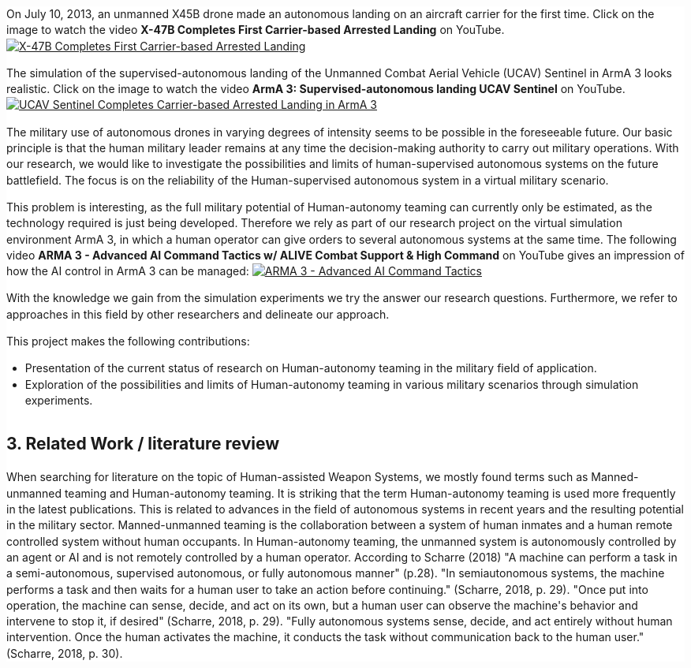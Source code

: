 On July 10, 2013, an unmanned X45B drone made an autonomous landing on an aircraft carrier for the first time. Click on the image to watch the video **X-47B Completes First Carrier-based Arrested Landing** on YouTube.
[![X-47B Completes First Carrier-based Arrested Landing](https://github.com/jedioutcast55/project_template/blob/master/Images/X-47B%20Completes%20First%20Carrier-based%20Arrested%20Landing.JPG)](https://www.youtube.com/watch?v=Rc2k6G8LuqY)

The simulation of the supervised-autonomous landing of the Unmanned Combat Aerial Vehicle (UCAV) Sentinel in ArmA 3 looks realistic. Click on the image to watch the video **ArmA 3: Supervised-autonomous landing UCAV Sentinel** on YouTube.
[![UCAV Sentinel Completes Carrier-based Arrested Landing in ArmA 3](https://github.com/jedioutcast55/project_template/blob/master/Images/ArmA%203%20Ingame%20Screenshot%20UCAV%20Sentinel%20Completes%20Carrier-based%20Arrested%20Landing.JPG)](https://www.youtube.com/watch?v=3vW2kUt7PLQ&feature=youtu.be)

The military use of autonomous drones in varying degrees of intensity seems to be possible in the foreseeable future. Our basic principle is that the human military leader remains at any time the decision-making authority to carry out military operations. With our research, we would like to investigate the possibilities and limits of human-supervised autonomous systems on the future battlefield. The focus is on the reliability of the Human-supervised autonomous system in a virtual military scenario.

This problem is interesting, as the full military potential of Human-autonomy teaming can currently only be estimated, as the technology required is just being developed. Therefore we rely as part of our research project on the virtual simulation environment ArmA 3, in which a human operator can give orders to several autonomous systems at the same time. The following video **ARMA 3 - Advanced AI Command Tactics w/ ALIVE Combat Support & High Command** on YouTube gives an impression of how the AI control in ArmA 3 can be managed: 
[![ARMA 3 - Advanced AI Command Tactics](https://github.com/jedioutcast55/project_template/blob/master/Images/ARMA%203%20-%20Advanced%20AI%20Command%20Tactics.JPG)](https://www.youtube.com/watch?v=QphmHgvYlJw&t=1290s)

With the knowledge we gain from the simulation experiments we try the answer our research questions. Furthermore, we refer to approaches in this field by other researchers and delineate our approach.

This project makes the following contributions:
* Presentation of the current status of research on Human-autonomy teaming in the military field of application.
* Exploration of the possibilities and limits of Human-autonomy teaming in various military scenarios through simulation experiments.

## 3. Related Work / literature review

When searching for literature on the topic of Human-assisted Weapon Systems, we mostly found terms such as Manned-unmanned teaming and Human-autonomy teaming. It is striking that the term Human-autonomy teaming is used more frequently in the latest publications. This is related to advances in the field of autonomous systems in recent years and the resulting potential in the military sector. Manned-unmanned teaming is the collaboration between a system of human inmates and a human remote controlled system without human occupants. In Human-autonomy teaming, the unmanned system is autonomously controlled by an agent or AI and is not remotely controlled by a human operator. According to Scharre (2018) "A machine can perform a task in a semi-autonomous, supervised autonomous, or fully autonomous manner" (p.28). "In semiautonomous systems, the machine performs a task and then waits for a human user to take an action before continuing." (Scharre, 2018, p. 29). "Once put into operation, the machine can sense, decide, and act on its own, but a human user can observe the machine's behavior and intervene to stop it, if desired" (Scharre, 2018, p. 29). "Fully autonomous systems sense, decide, and act entirely without human intervention. Once the human activates the machine, it conducts the task without communication back to the human user." (Scharre, 2018, p. 30).
